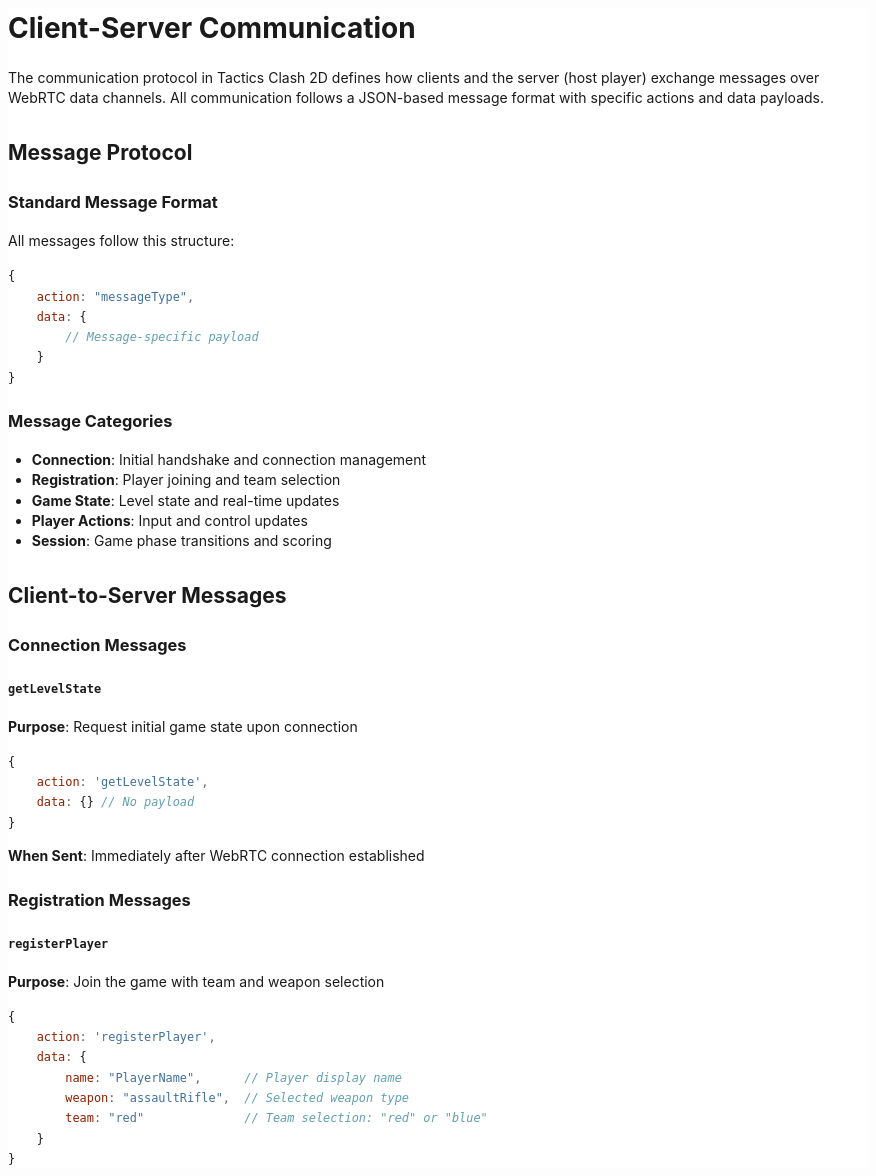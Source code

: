 # Client-Server Communication

The communication protocol in Tactics Clash 2D defines how clients and the server (host player) exchange messages over WebRTC data channels. All communication follows a JSON-based message format with specific actions and data payloads.

## Message Protocol

### Standard Message Format
All messages follow this structure:
```javascript
{
    action: "messageType",
    data: {
        // Message-specific payload
    }
}
```

### Message Categories
- **Connection**: Initial handshake and connection management
- **Registration**: Player joining and team selection  
- **Game State**: Level state and real-time updates
- **Player Actions**: Input and control updates
- **Session**: Game phase transitions and scoring

## Client-to-Server Messages

### Connection Messages

#### `getLevelState`
**Purpose**: Request initial game state upon connection
```javascript
{
    action: 'getLevelState',
    data: {} // No payload
}
```

**When Sent**: Immediately after WebRTC connection established

### Registration Messages

#### `registerPlayer`
**Purpose**: Join the game with team and weapon selection
```javascript
{
    action: 'registerPlayer',
    data: {
        name: "PlayerName",      // Player display name
        weapon: "assaultRifle",  // Selected weapon type
        team: "red"              // Team selection: "red" or "blue"
    }
}
```
